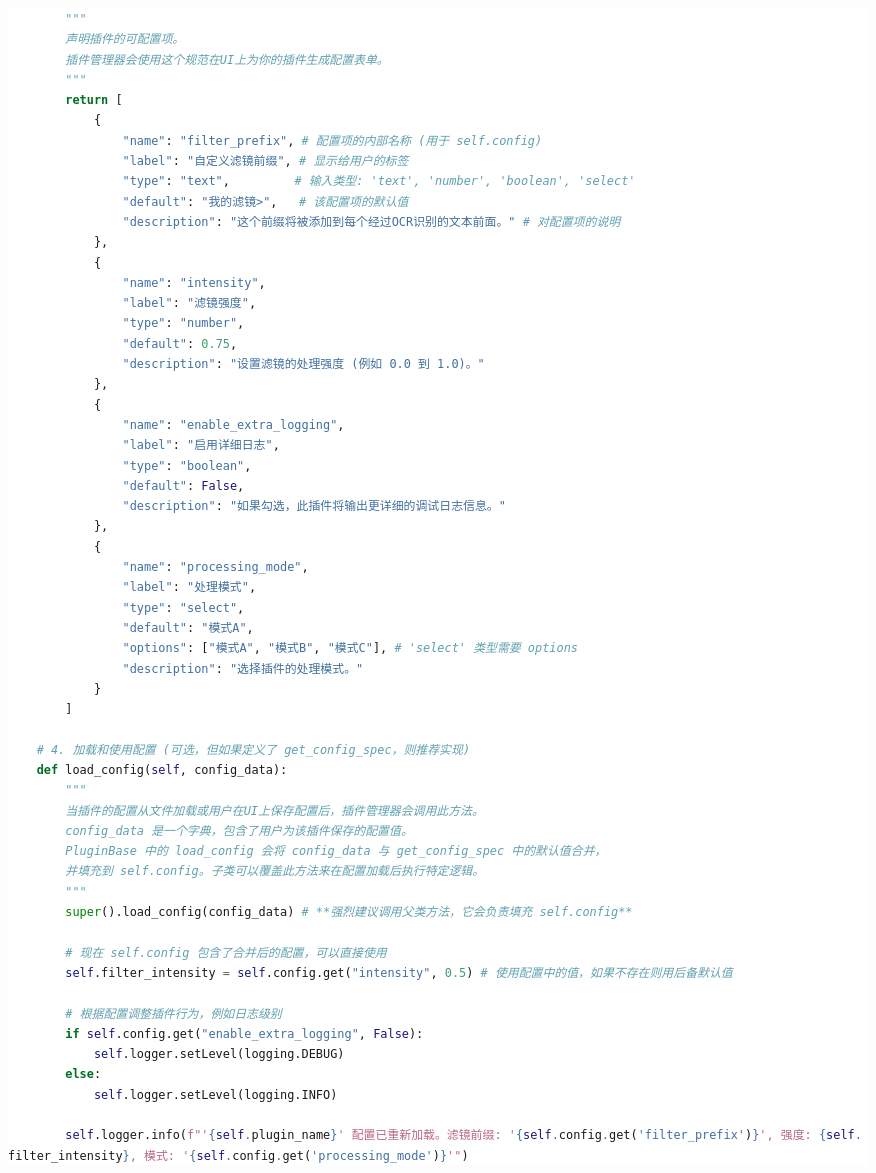 ```python
        """
        声明插件的可配置项。
        插件管理器会使用这个规范在UI上为你的插件生成配置表单。
        """
        return [
            {
                "name": "filter_prefix", # 配置项的内部名称 (用于 self.config)
                "label": "自定义滤镜前缀", # 显示给用户的标签
                "type": "text",         # 输入类型: 'text', 'number', 'boolean', 'select'
                "default": "我的滤镜>",   # 该配置项的默认值
                "description": "这个前缀将被添加到每个经过OCR识别的文本前面。" # 对配置项的说明
            },
            {
                "name": "intensity",
                "label": "滤镜强度",
                "type": "number",
                "default": 0.75,
                "description": "设置滤镜的处理强度 (例如 0.0 到 1.0)。"
            },
            {
                "name": "enable_extra_logging",
                "label": "启用详细日志",
                "type": "boolean",
                "default": False,
                "description": "如果勾选，此插件将输出更详细的调试日志信息。"
            },
            {
                "name": "processing_mode",
                "label": "处理模式",
                "type": "select",
                "default": "模式A",
                "options": ["模式A", "模式B", "模式C"], # 'select' 类型需要 options
                "description": "选择插件的处理模式。"
            }
        ]

    # 4. 加载和使用配置 (可选，但如果定义了 get_config_spec，则推荐实现)
    def load_config(self, config_data):
        """
        当插件的配置从文件加载或用户在UI上保存配置后，插件管理器会调用此方法。
        config_data 是一个字典，包含了用户为该插件保存的配置值。
        PluginBase 中的 load_config 会将 config_data 与 get_config_spec 中的默认值合并，
        并填充到 self.config。子类可以覆盖此方法来在配置加载后执行特定逻辑。
        """
        super().load_config(config_data) # **强烈建议调用父类方法，它会负责填充 self.config**
        
        # 现在 self.config 包含了合并后的配置，可以直接使用
        self.filter_intensity = self.config.get("intensity", 0.5) # 使用配置中的值，如果不存在则用后备默认值
        
        # 根据配置调整插件行为，例如日志级别
        if self.config.get("enable_extra_logging", False):
            self.logger.setLevel(logging.DEBUG)
        else:
            self.logger.setLevel(logging.INFO)
            
        self.logger.info(f"'{self.plugin_name}' 配置已重新加载。滤镜前缀: '{self.config.get('filter_prefix')}', 强度: {self.filter_intensity}, 模式: '{self.config.get('processing_mode')}'")

```
